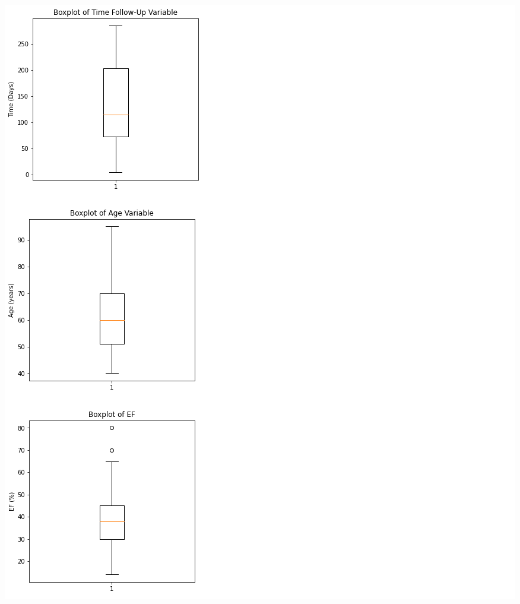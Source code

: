 
![png](/images/heartfailure/output_21_0.png)



![png](/images/heartfailure/output_21_1.png)



![png](/images/heartfailure/output_21_2.png)
